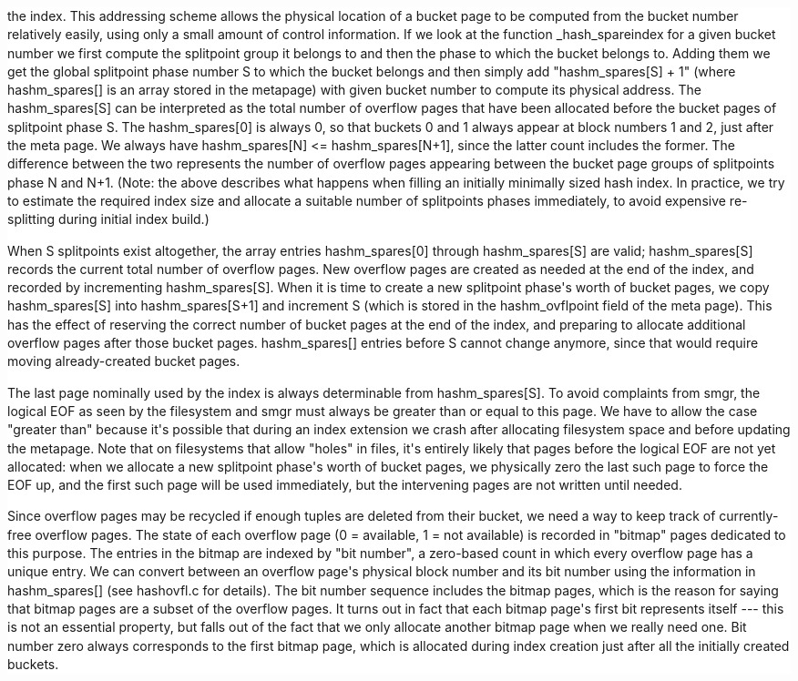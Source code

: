 the index.  This addressing scheme allows the physical location of a bucket
page to be computed from the bucket number relatively easily, using only a
small amount of control information.  If we look at the function
_hash_spareindex for a given bucket number we first compute the
splitpoint group it belongs to and then the phase to which the bucket belongs
to.  Adding them we get the global splitpoint phase number S to which the
bucket belongs and then simply add "hashm_spares[S] + 1" (where hashm_spares[]
is an array stored in the metapage) with given bucket number to compute its
physical address.  The hashm_spares[S] can be interpreted as the total number
of overflow pages that have been allocated before the bucket pages of
splitpoint phase S.  The hashm_spares[0] is always 0, so that buckets 0 and 1
always appear at block numbers 1 and 2, just after the meta page.  We always
have hashm_spares[N] <= hashm_spares[N+1], since the latter count includes the
former.  The difference between the two represents the number of overflow pages
appearing between the bucket page groups of splitpoints phase N and N+1.
(Note: the above describes what happens when filling an initially minimally
sized hash index.  In practice, we try to estimate the required index size and
allocate a suitable number of splitpoints phases immediately, to avoid
expensive re-splitting during initial index build.)

When S splitpoints exist altogether, the array entries hashm_spares[0]
through hashm_spares[S] are valid; hashm_spares[S] records the current
total number of overflow pages.  New overflow pages are created as needed
at the end of the index, and recorded by incrementing hashm_spares[S].
When it is time to create a new splitpoint phase's worth of bucket pages, we
copy hashm_spares[S] into hashm_spares[S+1] and increment S (which is
stored in the hashm_ovflpoint field of the meta page).  This has the
effect of reserving the correct number of bucket pages at the end of the
index, and preparing to allocate additional overflow pages after those
bucket pages.  hashm_spares[] entries before S cannot change anymore,
since that would require moving already-created bucket pages.

The last page nominally used by the index is always determinable from
hashm_spares[S].  To avoid complaints from smgr, the logical EOF as seen by
the filesystem and smgr must always be greater than or equal to this page.
We have to allow the case "greater than" because it's possible that during
an index extension we crash after allocating filesystem space and before
updating the metapage.  Note that on filesystems that allow "holes" in
files, it's entirely likely that pages before the logical EOF are not yet
allocated: when we allocate a new splitpoint phase's worth of bucket pages, we
physically zero the last such page to force the EOF up, and the first such
page will be used immediately, but the intervening pages are not written
until needed.

Since overflow pages may be recycled if enough tuples are deleted from
their bucket, we need a way to keep track of currently-free overflow
pages.  The state of each overflow page (0 = available, 1 = not available)
is recorded in "bitmap" pages dedicated to this purpose.  The entries in
the bitmap are indexed by "bit number", a zero-based count in which every
overflow page has a unique entry.  We can convert between an overflow
page's physical block number and its bit number using the information in
hashm_spares[] (see hashovfl.c for details).  The bit number sequence
includes the bitmap pages, which is the reason for saying that bitmap
pages are a subset of the overflow pages.  It turns out in fact that each
bitmap page's first bit represents itself --- this is not an essential
property, but falls out of the fact that we only allocate another bitmap
page when we really need one.  Bit number zero always corresponds to the
first bitmap page, which is allocated during index creation just after all
the initially created buckets.
